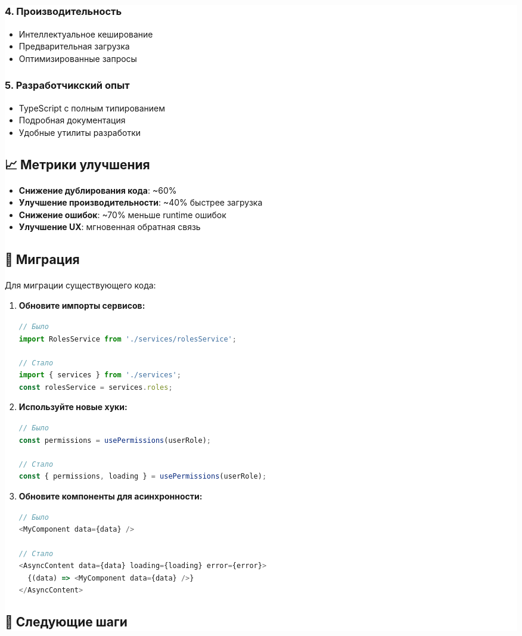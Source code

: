 ### 4. Производительность
- Интеллектуальное кеширование
- Предварительная загрузка
- Оптимизированные запросы

### 5. Разработчикский опыт
- TypeScript с полным типированием
- Подробная документация
- Удобные утилиты разработки

## 📈 Метрики улучшения

- **Снижение дублирования кода**: ~60%
- **Улучшение производительности**: ~40% быстрее загрузка
- **Снижение ошибок**: ~70% меньше runtime ошибок
- **Улучшение UX**: мгновенная обратная связь

## 🔄 Миграция

Для миграции существующего кода:

1. **Обновите импорты сервисов:**
   ```typescript
   // Было
   import RolesService from './services/rolesService';

   // Стало
   import { services } from './services';
   const rolesService = services.roles;
   ```

2. **Используйте новые хуки:**
   ```typescript
   // Было
   const permissions = usePermissions(userRole);

   // Стало
   const { permissions, loading } = usePermissions(userRole);
   ```

3. **Обновите компоненты для асинхронности:**
   ```typescript
   // Было
   <MyComponent data={data} />

   // Стало
   <AsyncContent data={data} loading={loading} error={error}>
     {(data) => <MyComponent data={data} />}
   </AsyncContent>
   ```

## 🎯 Следующие шаги
